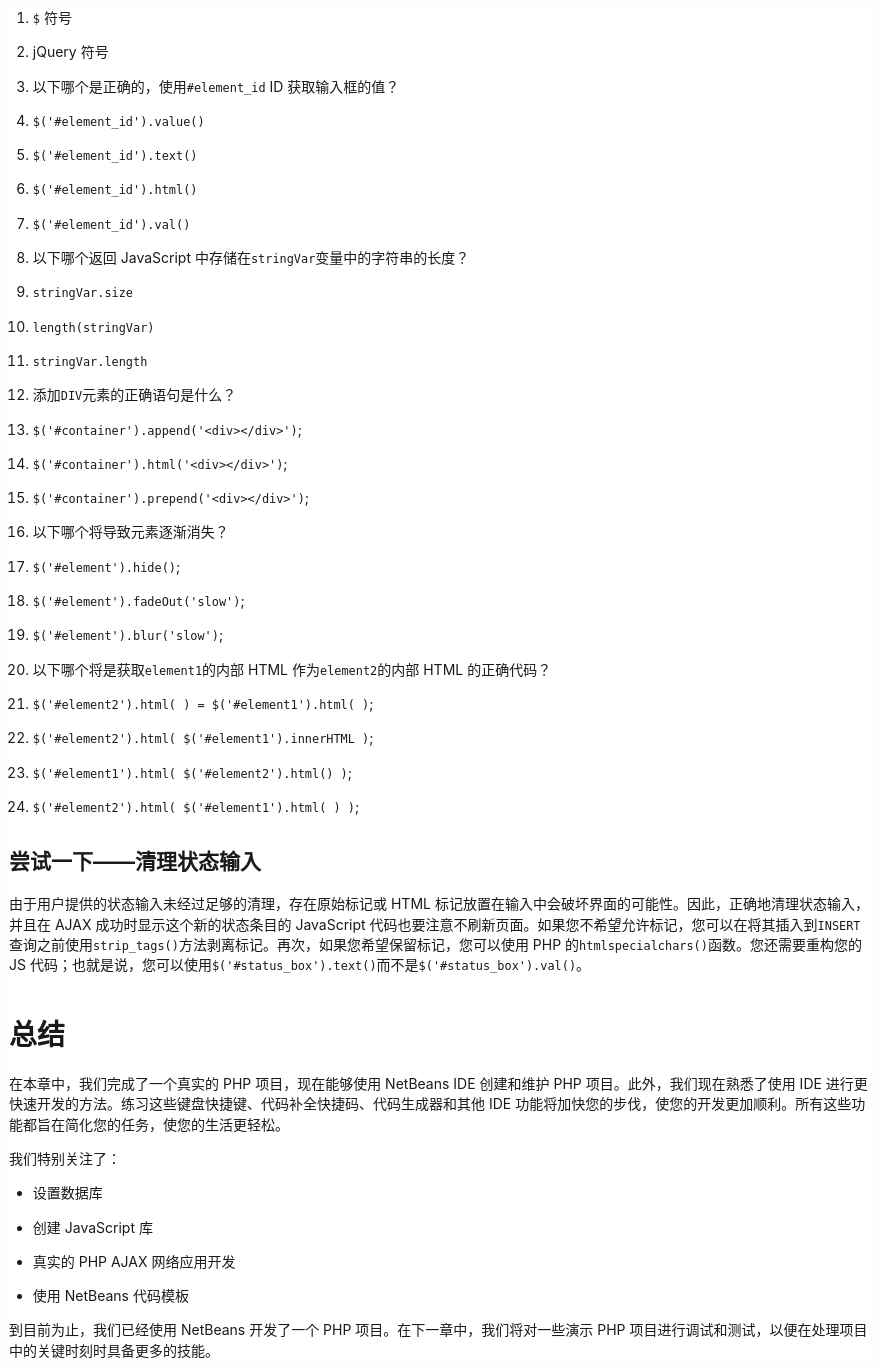 1.  `$` 符号

1.  jQuery 符号

1.  以下哪个是正确的，使用`#element_id` ID 获取输入框的值？

1.  `$('#element_id').value()`

1.  `$('#element_id').text()`

1.  `$('#element_id').html()`

1.  `$('#element_id').val()`

1.  以下哪个返回 JavaScript 中存储在`stringVar`变量中的字符串的长度？

1.  `stringVar.size`

1.  `length(stringVar)`

1.  `stringVar.length`

1.  添加`DIV`元素的正确语句是什么？

1.  `$('#container').append('<div></div>')`;

1.  `$('#container').html('<div></div>')`;

1.  `$('#container').prepend('<div></div>')`;

1.  以下哪个将导致元素逐渐消失？

1.  `$('#element').hide()`;

1.  `$('#element').fadeOut('slow')`;

1.  `$('#element').blur('slow')`;

1.  以下哪个将是获取`element1`的内部 HTML 作为`element2`的内部 HTML 的正确代码？

1.  `$('#element2').html( ) = $('#element1').html( )`;

1.  `$('#element2').html( $('#element1').innerHTML )`;

1.  `$('#element1').html( $('#element2').html() )`;

1.  `$('#element2').html( $('#element1').html( ) )`;

## 尝试一下——清理状态输入

由于用户提供的状态输入未经过足够的清理，存在原始标记或 HTML 标记放置在输入中会破坏界面的可能性。因此，正确地清理状态输入，并且在 AJAX 成功时显示这个新的状态条目的 JavaScript 代码也要注意不刷新页面。如果您不希望允许标记，您可以在将其插入到`INSERT`查询之前使用`strip_tags()`方法剥离标记。再次，如果您希望保留标记，您可以使用 PHP 的`htmlspecialchars()`函数。您还需要重构您的 JS 代码；也就是说，您可以使用`$('#status_box').text()`而不是`$('#status_box').val()`。

# 总结

在本章中，我们完成了一个真实的 PHP 项目，现在能够使用 NetBeans IDE 创建和维护 PHP 项目。此外，我们现在熟悉了使用 IDE 进行更快速开发的方法。练习这些键盘快捷键、代码补全快捷码、代码生成器和其他 IDE 功能将加快您的步伐，使您的开发更加顺利。所有这些功能都旨在简化您的任务，使您的生活更轻松。

我们特别关注了：

+   设置数据库

+   创建 JavaScript 库

+   真实的 PHP AJAX 网络应用开发

+   使用 NetBeans 代码模板

到目前为止，我们已经使用 NetBeans 开发了一个 PHP 项目。在下一章中，我们将对一些演示 PHP 项目进行调试和测试，以便在处理项目中的关键时刻时具备更多的技能。
